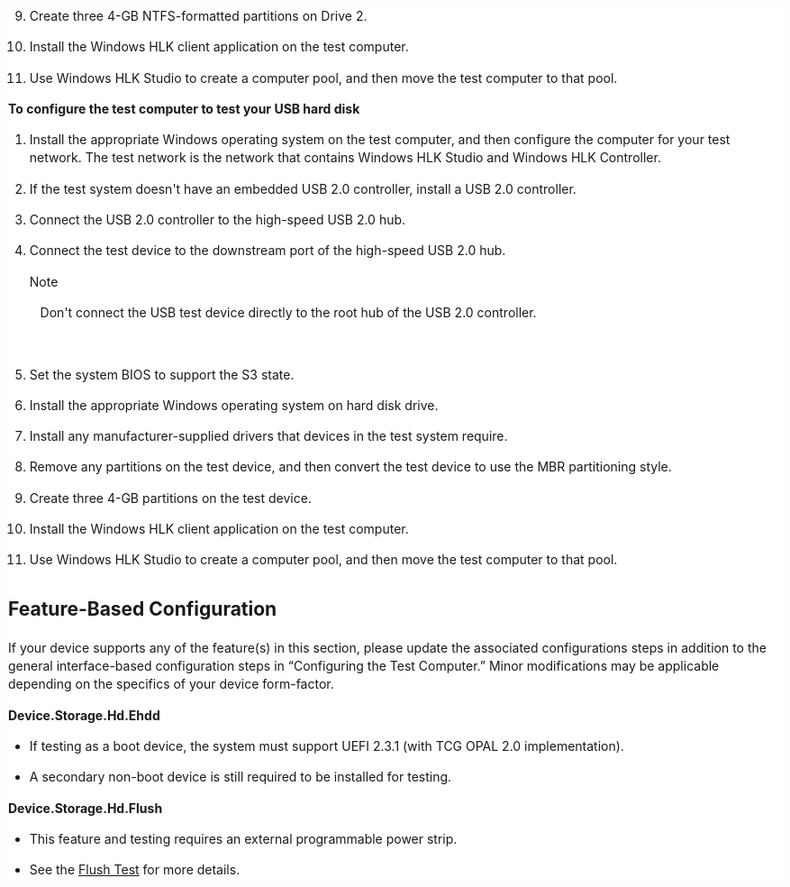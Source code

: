 9.  Create three 4-GB NTFS-formatted partitions on Drive 2.

10. Install the Windows HLK client application on the test computer.

11. Use Windows HLK Studio to create a computer pool, and then move the test computer to that pool.

**To configure the test computer to test your USB hard disk**

1.  Install the appropriate Windows operating system on the test computer, and then configure the computer for your test network. The test network is the network that contains Windows HLK Studio and Windows HLK Controller.

2.  If the test system doesn't have an embedded USB 2.0 controller, install a USB 2.0 controller.

3.  Connect the USB 2.0 controller to the high-speed USB 2.0 hub.

4.  Connect the test device to the downstream port of the high-speed USB 2.0 hub.

    >[!NOTE]
    >  
    Don't connect the USB test device directly to the root hub of the USB 2.0 controller.

     

5.  Set the system BIOS to support the S3 state.

6.  Install the appropriate Windows operating system on hard disk drive.

7.  Install any manufacturer-supplied drivers that devices in the test system require.

8.  Remove any partitions on the test device, and then convert the test device to use the MBR partitioning style.

9.  Create three 4-GB partitions on the test device.

10. Install the Windows HLK client application on the test computer.

11. Use Windows HLK Studio to create a computer pool, and then move the test computer to that pool.

## <span id="Feature-Based_Configuration"></span><span id="feature-based_configuration"></span><span id="FEATURE-BASED_CONFIGURATION"></span>Feature-Based Configuration


If your device supports any of the feature(s) in this section, please update the associated configurations steps in addition to the general interface-based configuration steps in “Configuring the Test Computer.” Minor modifications may be applicable depending on the specifics of your device form-factor.

**Device.Storage.Hd.Ehdd**

-   If testing as a boot device, the system must support UEFI 2.3.1 (with TCG OPAL 2.0 implementation).

-   A secondary non-boot device is still required to be installed for testing.

**Device.Storage.Hd.Flush**

-   This feature and testing requires an external programmable power strip.

-   See the [Flush Test](b7df764f-ab21-4e7a-9594-e6f814711b4d.md) for more details.

